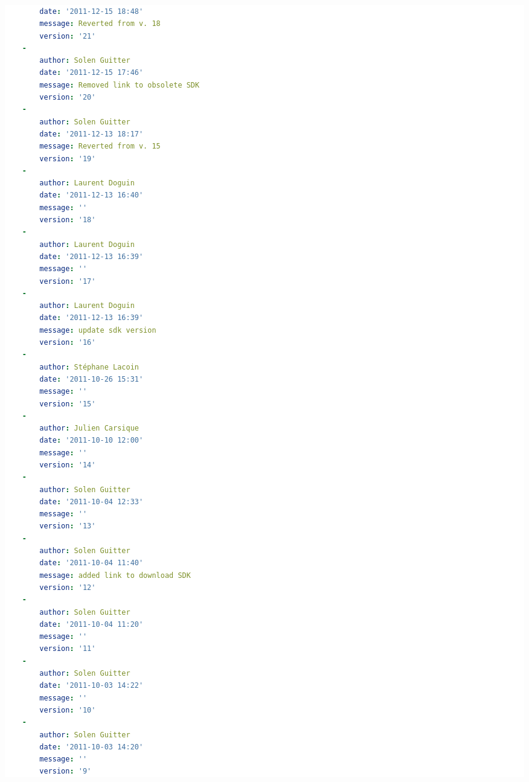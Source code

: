 ```yaml
        date: '2011-12-15 18:48'
        message: Reverted from v. 18
        version: '21'
    - 
        author: Solen Guitter
        date: '2011-12-15 17:46'
        message: Removed link to obsolete SDK
        version: '20'
    - 
        author: Solen Guitter
        date: '2011-12-13 18:17'
        message: Reverted from v. 15
        version: '19'
    - 
        author: Laurent Doguin
        date: '2011-12-13 16:40'
        message: ''
        version: '18'
    - 
        author: Laurent Doguin
        date: '2011-12-13 16:39'
        message: ''
        version: '17'
    - 
        author: Laurent Doguin
        date: '2011-12-13 16:39'
        message: update sdk version
        version: '16'
    - 
        author: Stéphane Lacoin
        date: '2011-10-26 15:31'
        message: ''
        version: '15'
    - 
        author: Julien Carsique
        date: '2011-10-10 12:00'
        message: ''
        version: '14'
    - 
        author: Solen Guitter
        date: '2011-10-04 12:33'
        message: ''
        version: '13'
    - 
        author: Solen Guitter
        date: '2011-10-04 11:40'
        message: added link to download SDK
        version: '12'
    - 
        author: Solen Guitter
        date: '2011-10-04 11:20'
        message: ''
        version: '11'
    - 
        author: Solen Guitter
        date: '2011-10-03 14:22'
        message: ''
        version: '10'
    - 
        author: Solen Guitter
        date: '2011-10-03 14:20'
        message: ''
        version: '9'
```